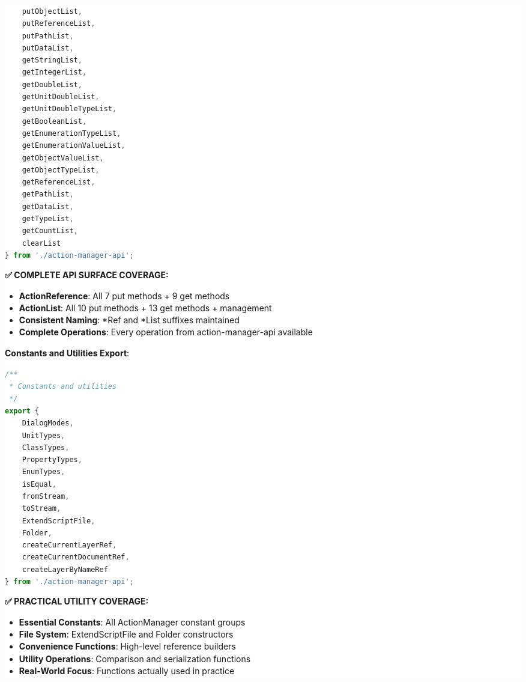 ```typescript
    putObjectList,
    putReferenceList,
    putPathList,
    putDataList,
    getStringList,
    getIntegerList,
    getDoubleList,
    getUnitDoubleList,
    getUnitDoubleTypeList,
    getBooleanList,
    getEnumerationTypeList,
    getEnumerationValueList,
    getObjectValueList,
    getObjectTypeList,
    getReferenceList,
    getPathList,
    getDataList,
    getTypeList,
    getCountList,
    clearList
} from './action-manager-api';
```

**✅ COMPLETE API SURFACE COVERAGE:**
- **ActionReference**: All 7 put methods + 9 get methods
- **ActionList**: All 10 put methods + 13 get methods + management
- **Consistent Naming**: *Ref and *List suffixes maintained
- **Complete Operations**: Every operation from action-manager-api available

**Constants and Utilities Export**:
```typescript
/**
 * Constants and utilities
 */
export {
    DialogModes,
    UnitTypes,
    ClassTypes,
    PropertyTypes,
    EnumTypes,
    isEqual,
    fromStream,
    toStream,
    ExtendScriptFile,
    Folder,
    createCurrentLayerRef,
    createCurrentDocumentRef,
    createLayerByNameRef
} from './action-manager-api';
```

**✅ PRACTICAL UTILITY COVERAGE:**
- **Essential Constants**: All ActionManager constant groups
- **File System**: ExtendScriptFile and Folder constructors
- **Convenience Functions**: High-level reference builders
- **Utility Operations**: Comparison and serialization functions
- **Real-World Focus**: Functions actually used in practice

